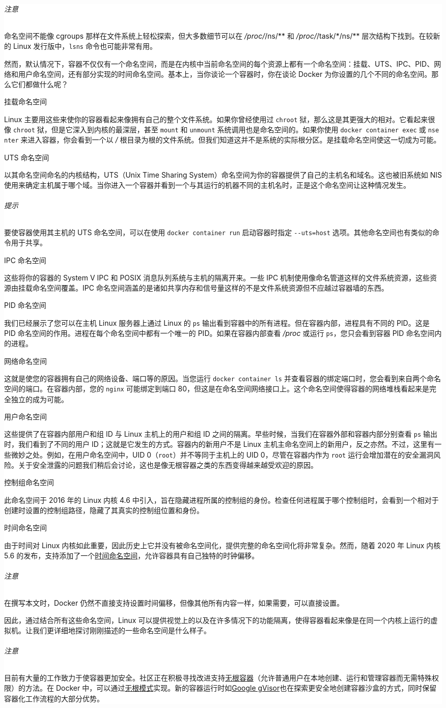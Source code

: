 ###### 注意

命名空间不能像 cgroups 那样在文件系统上轻松探索，但大多数细节可以在 */proc/*/ns/** 和 */proc/*/task/*/ns/** 层次结构下找到。在较新的 Linux 发行版中，`lsns` 命令也可能非常有用。

然而，默认情况下，容器不仅仅有一个命名空间，而是在内核中当前命名空间的每个资源上都有一个命名空间：挂载、UTS、IPC、PID、网络和用户命名空间，还有部分实现的时间命名空间。基本上，当你谈论一个容器时，你在谈论 Docker 为你设置的几个不同的命名空间。那么它们都做什么呢？

挂载命名空间

Linux 主要用这些来使你的容器看起来像拥有自己的整个文件系统。如果你曾经使用过 `chroot` 狱，那么这是其更强大的相对。它看起来很像 `chroot` 狱，但是它深入到内核的最深层，甚至 `mount` 和 `unmount` 系统调用也是命名空间的。如果你使用 `docker container exec` 或 `nsenter` 来进入容器，你会看到一个以 */* 根目录为根的文件系统。但我们知道这并不是系统的实际根分区。是挂载命名空间使这一切成为可能。

UTS 命名空间

以其命名空间命名的内核结构，UTS（Unix Time Sharing System）命名空间为你的容器提供了自己的主机名和域名。这也被旧系统如 NIS 使用来确定主机属于哪个域。当你进入一个容器并看到一个与其运行的机器不同的主机名时，正是这个命名空间让这种情况发生。

###### 提示

要使容器使用其主机的 UTS 命名空间，可以在使用 `docker container run` 启动容器时指定 `--uts=host` 选项。其他命名空间也有类似的命令用于共享。

IPC 命名空间

这些将你的容器的 System V IPC 和 POSIX 消息队列系统与主机的隔离开来。一些 IPC 机制使用像命名管道这样的文件系统资源，这些资源由挂载命名空间覆盖。IPC 命名空间涵盖的是诸如共享内存和信号量这样的不是文件系统资源但不应越过容器墙的东西。

PID 命名空间

我们已经展示了您可以在主机 Linux 服务器上通过 Linux 的 `ps` 输出看到容器中的所有进程。但在容器内部，进程具有不同的 PID。这是 PID 命名空间的作用。进程在每个命名空间中都有一个唯一的 PID。如果在容器内部查看 */proc* 或运行 `ps`，您只会看到容器 PID 命名空间内的进程。

网络命名空间

这就是使您的容器拥有自己的网络设备、端口等的原因。当您运行 `docker container ls` 并查看容器的绑定端口时，您会看到来自两个命名空间的端口。在容器内部，您的 `nginx` 可能绑定到端口 80，但这是在命名空间网络接口上。这个命名空间使得容器的网络堆栈看起来是完全独立的成为可能。

用户命名空间

这些提供了在容器内部用户和组 ID 与 Linux 主机上的用户和组 ID 之间的隔离。早些时候，当我们在容器外部和容器内部分别查看 `ps` 输出时，我们看到了不同的用户 ID；这就是它发生的方式。容器内的新用户不是 Linux 主机主命名空间上的新用户，反之亦然。不过，这里有一些微妙之处。例如，在用户命名空间中，UID 0（`root`）并不等同于主机上的 UID 0，尽管在容器内作为 `root` 运行会增加潜在的安全漏洞风险。关于安全泄露的问题我们稍后会讨论，这也是像无根容器之类的东西变得越来越受欢迎的原因。

控制组命名空间

此命名空间于 2016 年的 Linux 内核 4.6 中引入，旨在隐藏进程所属的控制组的身份。检查任何进程属于哪个控制组时，会看到一个相对于创建时设置的控制组路径，隐藏了其真实的控制组位置和身份。

时间命名空间

由于时间对 Linux 内核如此重要，因此历史上它并没有被命名空间化，提供完整的命名空间化将非常复杂。然而，随着 2020 年 Linux 内核 5.6 的发布，支持添加了一个[时间命名空间](https://man7.org/linux/man-pages/man7/time_namespaces.7.html)，允许容器具有自己独特的时钟偏移。

###### 注意

在撰写本文时，Docker 仍然不直接支持设置时间偏移，但像其他所有内容一样，如果需要，可以直接设置。

因此，通过结合所有这些命名空间，Linux 可以提供视觉上的以及在许多情况下的功能隔离，使得容器看起来像是在同一个内核上运行的虚拟机。让我们更详细地探讨刚刚描述的一些命名空间是什么样子。

###### 注意

目前有大量的工作致力于使容器更加安全。社区正在积极寻找改进支持[无根容器](https://rootlesscontaine.rs)（允许普通用户在本地创建、运行和管理容器而无需特殊权限）的方法。在 Docker 中，可以通过[无根模式](https://docs.docker.com/engine/security/rootless)实现。新的容器运行时如[Google gVisor](https://github.com/google/gvisor)也在探索更安全地创建容器沙盒的方式，同时保留容器化工作流程的大部分优势。
